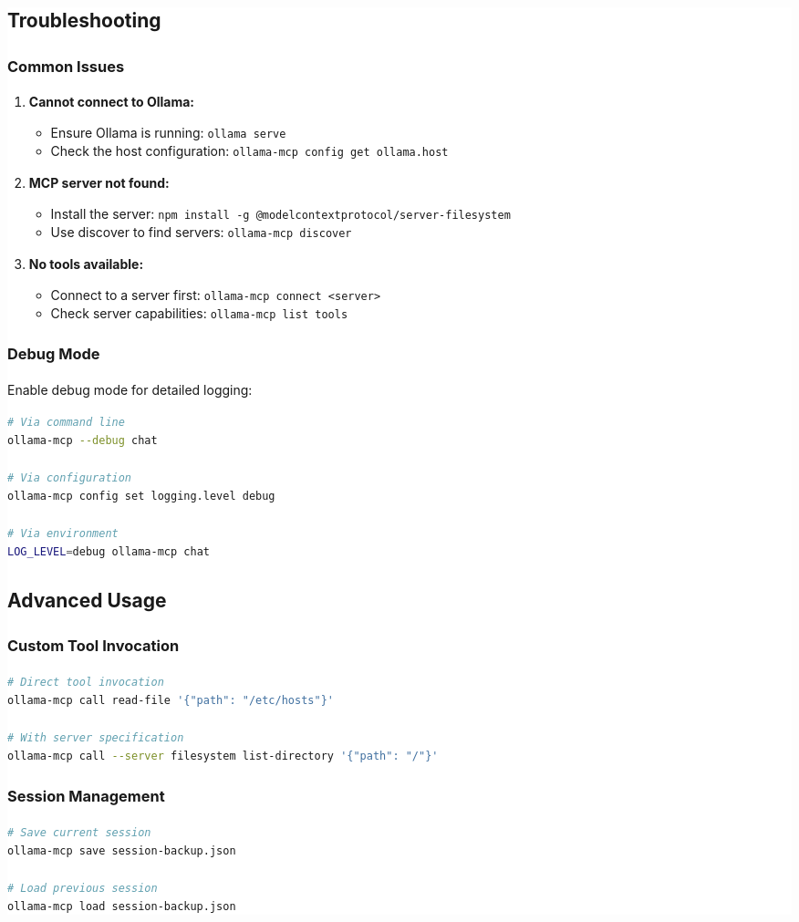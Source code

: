 ## Troubleshooting

### Common Issues

1. **Cannot connect to Ollama:**
   - Ensure Ollama is running: `ollama serve`
   - Check the host configuration: `ollama-mcp config get ollama.host`

2. **MCP server not found:**
   - Install the server: `npm install -g @modelcontextprotocol/server-filesystem`
   - Use discover to find servers: `ollama-mcp discover`

3. **No tools available:**
   - Connect to a server first: `ollama-mcp connect <server>`
   - Check server capabilities: `ollama-mcp list tools`

### Debug Mode

Enable debug mode for detailed logging:

```bash
# Via command line
ollama-mcp --debug chat

# Via configuration
ollama-mcp config set logging.level debug

# Via environment
LOG_LEVEL=debug ollama-mcp chat
```

## Advanced Usage

### Custom Tool Invocation

```bash
# Direct tool invocation
ollama-mcp call read-file '{"path": "/etc/hosts"}'

# With server specification
ollama-mcp call --server filesystem list-directory '{"path": "/"}'
```

### Session Management

```bash
# Save current session
ollama-mcp save session-backup.json

# Load previous session
ollama-mcp load session-backup.json
```

